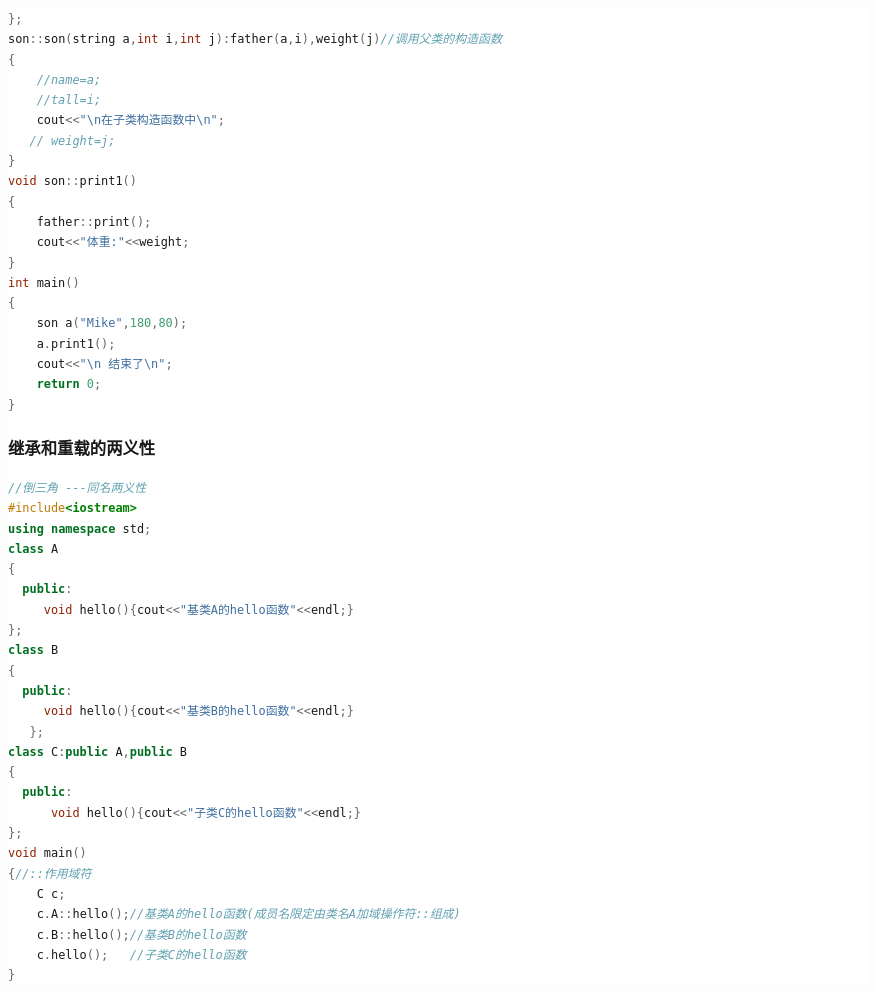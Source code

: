 ```c++
};
son::son(string a,int i,int j):father(a,i),weight(j)//调用父类的构造函数
{
    //name=a;
    //tall=i;
    cout<<"\n在子类构造函数中\n";
   // weight=j;
}
void son::print1()
{
    father::print();
    cout<<"体重:"<<weight;
}
int main()
{
    son a("Mike",180,80);
    a.print1();
    cout<<"\n 结束了\n";
    return 0;
}
```



### 继承和重载的两义性

```c++
//倒三角 ---同名两义性
#include<iostream>
using namespace std;
class A
{
  public:
     void hello(){cout<<"基类A的hello函数"<<endl;}  
};
class B
{
  public:
     void hello(){cout<<"基类B的hello函数"<<endl;}
   };
class C:public A,public B
{
  public:
	  void hello(){cout<<"子类C的hello函数"<<endl;}
};
void main()
{//::作用域符
	C c;
	c.A::hello();//基类A的hello函数(成员名限定由类名A加域操作符::组成)
	c.B::hello();//基类B的hello函数
	c.hello();   //子类C的hello函数
}
```
